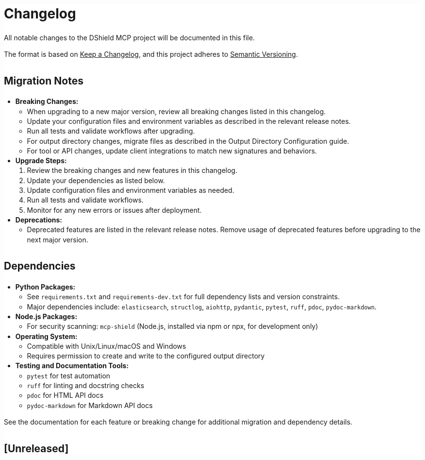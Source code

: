 # Changelog

All notable changes to the DShield MCP project will be documented in this file.

The format is based on [Keep a Changelog](https://keepachangelog.com/en/1.0.0/),
and this project adheres to [Semantic Versioning](https://semver.org/spec/v2.0.0.html).

## Migration Notes

- **Breaking Changes:**
  - When upgrading to a new major version, review all breaking changes listed in this changelog.
  - Update your configuration files and environment variables as described in the relevant release notes.
  - Run all tests and validate workflows after upgrading.
  - For output directory changes, migrate files as described in the Output Directory Configuration guide.
  - For tool or API changes, update client integrations to match new signatures and behaviors.
- **Upgrade Steps:**
  1. Review the breaking changes and new features in this changelog.
  2. Update your dependencies as listed below.
  3. Update configuration files and environment variables as needed.
  4. Run all tests and validate workflows.
  5. Monitor for any new errors or issues after deployment.
- **Deprecations:**
  - Deprecated features are listed in the relevant release notes. Remove usage of deprecated features before upgrading to the next major version.

## Dependencies

- **Python Packages:**
  - See `requirements.txt` and `requirements-dev.txt` for full dependency lists and version constraints.
  - Major dependencies include: `elasticsearch`, `structlog`, `aiohttp`, `pydantic`, `pytest`, `ruff`, `pdoc`, `pydoc-markdown`.
- **Node.js Packages:**
  - For security scanning: `mcp-shield` (Node.js, installed via npm or npx, for development only)
- **Operating System:**
  - Compatible with Unix/Linux/macOS and Windows
  - Requires permission to create and write to the configured output directory
- **Testing and Documentation Tools:**
  - `pytest` for test automation
  - `ruff` for linting and docstring checks
  - `pdoc` for HTML API docs
  - `pydoc-markdown` for Markdown API docs

See the documentation for each feature or breaking change for additional migration and dependency details.

## [Unreleased]
